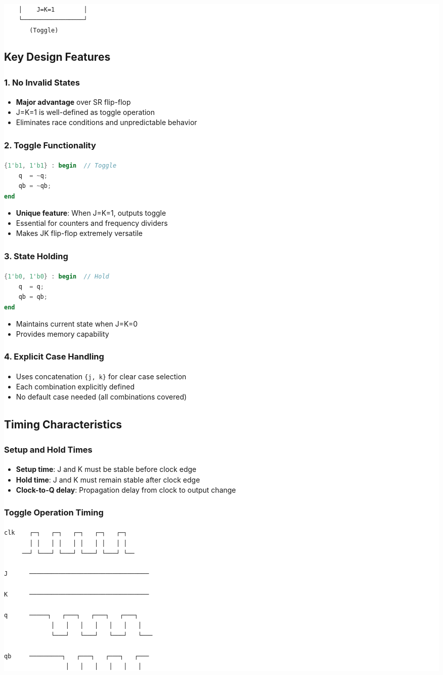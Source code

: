 ```
    │    J=K=1        │
    └─────────────────┘
       (Toggle)
```

## Key Design Features

### 1. **No Invalid States**
- **Major advantage** over SR flip-flop
- J=K=1 is well-defined as toggle operation
- Eliminates race conditions and unpredictable behavior

### 2. **Toggle Functionality**
```verilog
{1'b1, 1'b1} : begin  // Toggle
    q  = ~q;
    qb = ~qb;
end
```
- **Unique feature**: When J=K=1, outputs toggle
- Essential for counters and frequency dividers
- Makes JK flip-flop extremely versatile

### 3. **State Holding**
```verilog
{1'b0, 1'b0} : begin  // Hold
    q  = q;
    qb = qb;
end
```
- Maintains current state when J=K=0
- Provides memory capability

### 4. **Explicit Case Handling**
- Uses concatenation `{j, k}` for clear case selection
- Each combination explicitly defined
- No default case needed (all combinations covered)

## Timing Characteristics

### Setup and Hold Times
- **Setup time**: J and K must be stable before clock edge
- **Hold time**: J and K must remain stable after clock edge
- **Clock-to-Q delay**: Propagation delay from clock to output change

### Toggle Operation Timing
```
clk    ┌─┐   ┌─┐   ┌─┐   ┌─┐   ┌─┐
       │ │   │ │   │ │   │ │   │ │
     ──┘ └───┘ └───┘ └───┘ └───┘ └──

J      ─────────────────────────────────
                                        
K      ─────────────────────────────────

q      ─────┐   ┌───┐   ┌───┐   ┌───┐   
             │   │   │   │   │   │   │   
             └───┘   └───┘   └───┘   └───
             
qb     ─────────┐   ┌───┐   ┌───┐   ┌───
                 │   │   │   │   │   │
```
